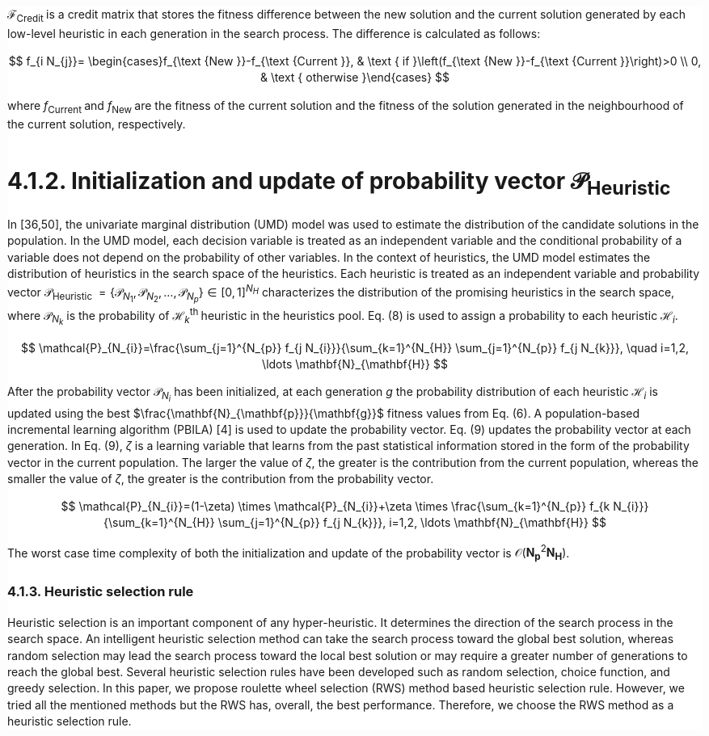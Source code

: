 $\mathcal{F}_{\text {Credit }}$ is a credit matrix that stores the fitness difference between the new solution and the current solution generated by each low-level heuristic in each generation in the search process. The difference is calculated as follows:

$$
f_{i N_{j}}= \begin{cases}f_{\text {New }}-f_{\text {Current }}, & \text { if }\left(f_{\text {New }}-f_{\text {Current }}\right)>0 \\ 0, & \text { otherwise }\end{cases}
$$

where $f_{\text {Current }}$ and $f_{\text {New }}$ are the fitness of the current solution and the fitness of the solution generated in the neighbourhood of the current solution, respectively.

# 4.1.2. Initialization and update of probability vector $\mathcal{P}_{\text {Heuristic }}$ 

In [36,50], the univariate marginal distribution (UMD) model was used to estimate the distribution of the candidate solutions in the population. In the UMD model, each decision variable is treated as an independent variable and the conditional probability of a variable does not depend on the probability of other variables. In the context of heuristics, the UMD model estimates the distribution of heuristics in the search space of the heuristics. Each heuristic is treated as an independent variable and probability vector $\mathcal{P}_{\text {Heuristic }}=\left\{\mathcal{P}_{N_{1}}, \mathcal{P}_{N_{2}}, \ldots, \mathcal{P}_{N_{p}}\right\} \in\left[0,1\right]^{N_{H}}$ characterizes the distribution of the promising heuristics in the search space, where $\mathcal{P}_{N_{k}}$ is the probability of $\mathcal{H}_{k}{ }^{\text {th }}$ heuristic in the heuristics pool. Eq. (8) is used to assign a probability to each heuristic $\mathcal{H}_{i}$.

$$
\mathcal{P}_{N_{i}}=\frac{\sum_{j=1}^{N_{p}} f_{j N_{i}}}{\sum_{k=1}^{N_{H}} \sum_{j=1}^{N_{p}} f_{j N_{k}}}, \quad i=1,2, \ldots \mathbf{N}_{\mathbf{H}}
$$

After the probability vector $\mathcal{P}_{N_{i}}$ has been initialized, at each generation $g$ the probability distribution of each heuristic $\mathcal{H}_{i}$ is updated using the best $\frac{\mathbf{N}_{\mathbf{p}}}{\mathbf{g}}$ fitness values from Eq. (6). A population-based incremental learning algorithm (PBILA) [4] is used to update the probability vector. Eq. (9) updates the probability vector at each generation. In Eq. (9), $\zeta$ is a learning variable that learns from the past statistical information stored in the form of the probability vector in the current population. The larger the value of $\zeta$, the greater is the contribution from the current population, whereas the smaller the value of $\zeta$, the greater is the contribution from the probability vector.

$$
\mathcal{P}_{N_{i}}=(1-\zeta) \times \mathcal{P}_{N_{i}}+\zeta \times \frac{\sum_{k=1}^{N_{p}} f_{k N_{i}}}{\sum_{k=1}^{N_{H}} \sum_{j=1}^{N_{p}} f_{j N_{k}}}, i=1,2, \ldots \mathbf{N}_{\mathbf{H}}
$$

The worst case time complexity of both the initialization and update of the probability vector is $\mathcal{O}\left(\mathbf{N}_{\mathbf{p}}{ }^{2} \mathbf{N}_{\mathbf{H}}\right)$.

### 4.1.3. Heuristic selection rule

Heuristic selection is an important component of any hyper-heuristic. It determines the direction of the search process in the search space. An intelligent heuristic selection method can take the search process toward the global best solution, whereas random selection may lead the search process toward the local best solution or may require a greater number of generations to reach the global best. Several heuristic selection rules have been developed such as random selection, choice function, and greedy selection. In this paper, we propose roulette wheel selection (RWS) method based heuristic selection rule. However, we tried all the mentioned methods but the RWS has, overall, the best performance. Therefore, we choose the RWS method as a heuristic selection rule.


[^0]:    * Corresponding author.
[^0]:    ${ }^{1}$ https://mathcracker.com/wilcoxon-signed-ranks.php.